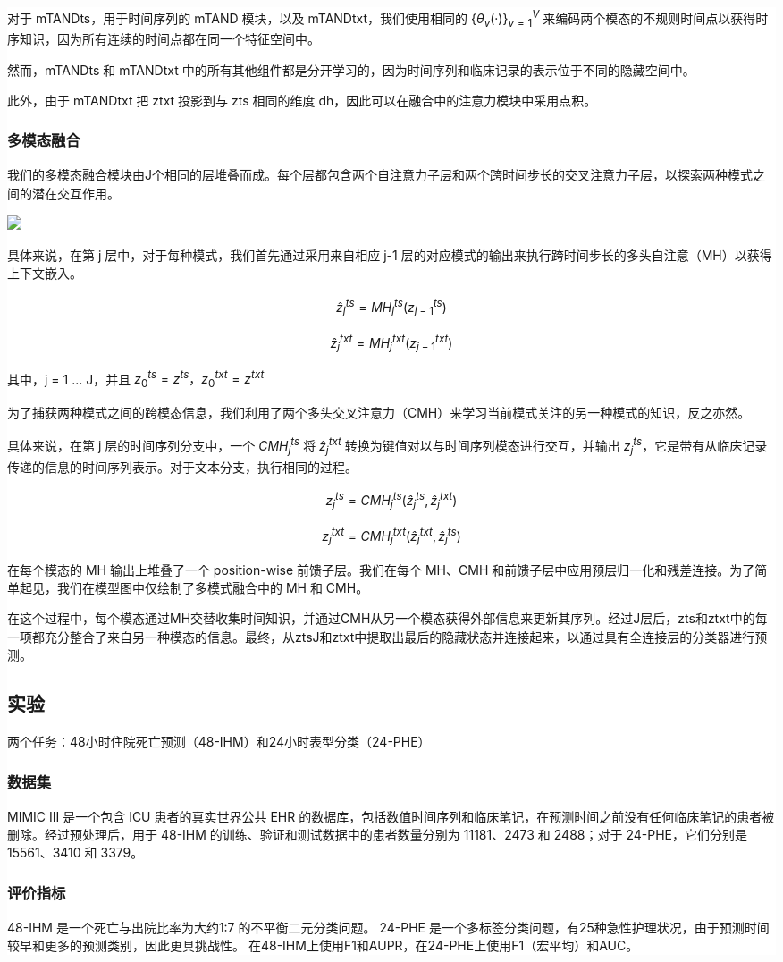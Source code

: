 对于 mTANDts，用于时间序列的 mTAND 模块，以及 mTANDtxt，我们使用相同的 $\{θ_v(·)\}^V_{v=1}$ 来编码两个模态的不规则时间点以获得时序知识，因为所有连续的时间点都在同一个特征空间中。

然而，mTANDts 和 mTANDtxt 中的所有其他组件都是分开学习的，因为时间序列和临床记录的表示位于不同的隐藏空间中。

此外，由于 mTANDtxt 把 ztxt 投影到与 zts 相同的维度 dh，因此可以在融合中的注意力模块中采用点积。

### 多模态融合

我们的多模态融合模块由J个相同的层堆叠而成。每个层都包含两个自注意力子层和两个跨时间步长的交叉注意力子层，以探索两种模式之间的潜在交互作用。

![](mf.png)

具体来说，在第 j 层中，对于每种模式，我们首先通过采用来自相应 j-1 层的对应模式的输出来执行跨时间步长的多头自注意（MH）以获得上下文嵌入。

$$
\hat{z}_j^{ts}=MH_j^{ts}(z_{j-1}^{ts})
$$

$$
\hat{z}_j^{txt}=MH_j^{txt}(z_{j-1}^{txt})
$$

其中，j = 1 ... J，并且 $z^{ts}_0 = z^{ts}，z^{txt}_0 = z^{txt}$

为了捕获两种模式之间的跨模态信息，我们利用了两个多头交叉注意力（CMH）来学习当前模式关注的另一种模式的知识，反之亦然。

具体来说，在第 j 层的时间序列分支中，一个 $CMH^{ts}_j$ 将 $\hat{z}_j^{txt}$ 转换为键值对以与时间序列模态进行交互，并输出 $z^{ts}_j$，它是带有从临床记录传递的信息的时间序列表示。对于文本分支，执行相同的过程。

$$
z_j^{ts}=CMH_j^{ts}(\hat{z}_j^{ts}, \hat{z}_j^{txt})
$$

$$
z_j^{txt}=CMH_j^{txt}( \hat{z}_j^{txt}, \hat{z}_j^{ts})
$$

在每个模态的 MH 输出上堆叠了一个 position-wise 前馈子层。我们在每个 MH、CMH 和前馈子层中应用预层归一化和残差连接。为了简单起见，我们在模型图中仅绘制了多模式融合中的 MH 和 CMH。

在这个过程中，每个模态通过MH交替收集时间知识，并通过CMH从另一个模态获得外部信息来更新其序列。经过J层后，zts和ztxt中的每一项都充分整合了来自另一种模态的信息。最终，从ztsJ和ztxt中提取出最后的隐藏状态并连接起来，以通过具有全连接层的分类器进行预测。

## 实验

两个任务：48小时住院死亡预测（48-IHM）和24小时表型分类（24-PHE）

### 数据集

MIMIC III 是一个包含 ICU 患者的真实世界公共 EHR 的数据库，包括数值时间序列和临床笔记，在预测时间之前没有任何临床笔记的患者被删除。经过预处理后，用于 48-IHM 的训练、验证和测试数据中的患者数量分别为 11181、2473 和 2488；对于 24-PHE，它们分别是 15561、3410 和 3379。

### 评价指标

48-IHM 是一个死亡与出院比率为大约1:7 的不平衡二元分类问题。 24-PHE 是一个多标签分类问题，有25种急性护理状况，由于预测时间较早和更多的预测类别，因此更具挑战性。 在48-IHM上使用F1和AUPR，在24-PHE上使用F1（宏平均）和AUC。
